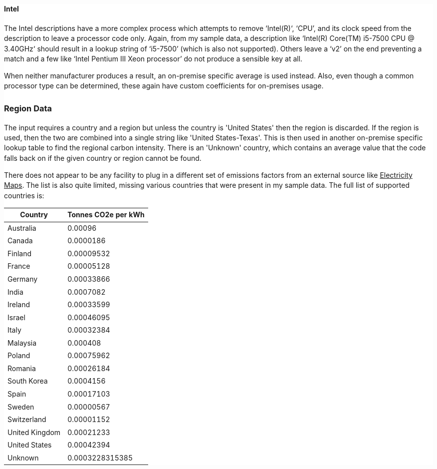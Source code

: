 #### Intel

The Intel descriptions have a more complex process which attempts to remove ‘Intel(R)‘, ‘CPU’, and its clock speed from the description to leave a processor code only. Again, from my sample data, a description like ‘Intel(R) Core(TM) i5-7500 CPU @ 3.40GHz‘ should result in a lookup string of ‘i5-7500’ (which is also not supported). Others leave a ‘v2’ on the end preventing a match and a few like ‘Intel Pentium III Xeon processor’ do not produce a sensible key at all.

When neither manufacturer produces a result, an on-premise specific average is used instead. Also, even though a common processor type can be determined, these again have custom coefficients for on-premises usage.

### Region Data

The input requires a country and a region but unless the country is 'United States' then the region is discarded. If the region is used, then the two are combined into a single string like 'United States-Texas'. This is then used in another on-premise specific lookup table to find the regional carbon intensity. There is an 'Unknown' country, which contains an average value that the code falls back on if the given country or region cannot be found.

There does not appear to be any facility to plug in a different set of emissions factors from an external source like [Electricity Maps](https://app.electricitymaps.com/map). The list is also quite limited, missing various countries that were present in my sample data. The full list of supported countries is:

| **Country** | **Tonnes CO2e per kWh** |
| --- | --- |
| Australia | 0.00096 |
| Canada | 0.0000186 |
| Finland | 0.00009532 |
| France | 0.00005128 |
| Germany | 0.00033866 |
| India | 0.0007082 |
| Ireland | 0.00033599 |
| Israel | 0.00046095 |
| Italy | 0.00032384 |
| Malaysia | 0.000408 |
| Poland | 0.00075962 |
| Romania | 0.00026184 |
| South Korea | 0.0004156 |
| Spain | 0.00017103 |
| Sweden | 0.00000567 |
| Switzerland | 0.00001152 |
| United Kingdom | 0.00021233 |
| United States | 0.00042394 |
| Unknown | 0.0003228315385 |
